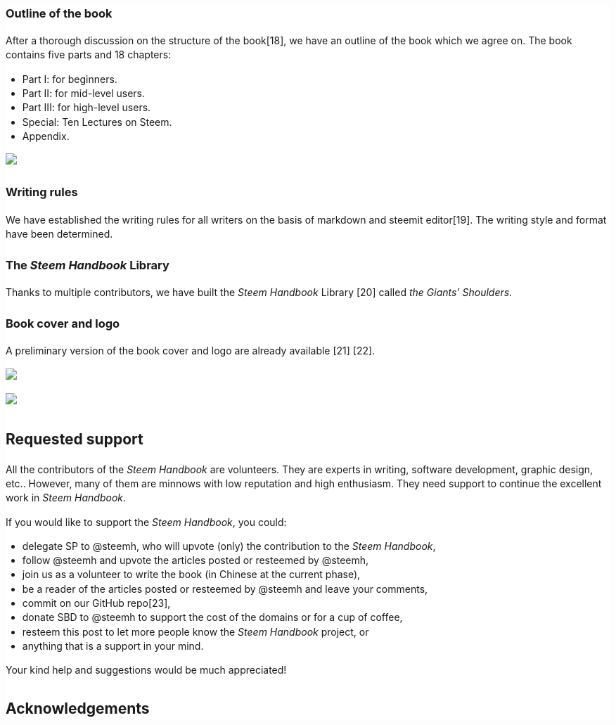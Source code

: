 ### Outline of the book

After a thorough discussion on the structure of the book[18], we have an outline of the book which we agree on. The book contains five parts and 18 chapters:

-   Part I: for beginners.
-   Part II: for mid-level users.
-   Part III: for high-level users.
-   Special: Ten Lectures on Steem.
-   Appendix.

![](https://raw.githubusercontent.com/pzhaonet/steem-guides/master/shared/outline.jpg)

### Writing rules

We have established the writing rules for all writers on the basis of markdown and steemit editor[19]. The writing style and format have been determined.

### The *Steem Handbook* Library

Thanks to multiple contributors, we have built the *Steem Handbook* Library [20] called *the Giants’ Shoulders*.

### Book cover and logo

A preliminary version of the book cover and logo are already available [21] [22].

![](https://steemitimages.com/DQmYQfPeEQeVyWGFWXGQt2irnm22JK8WwvsA127idt2mm6y/b03.jpg)

![](https://steemitimages.com/DQmd4JC5daZ3WZZuMxAVk64Yx2XdjouRCakC1aQsq6euSvA/l02.jpg)

## Requested support

All the contributors of the *Steem Handbook* are volunteers. They are experts in writing, software development, graphic design, etc.. However, many of them are minnows with low reputation and high enthusiasm. They need support to continue the excellent work in *Steem Handbook*.

If you would like to support the *Steem Handbook*, you could:

-   delegate SP to @steemh, who will upvote (only) the contribution to the *Steem Handbook*,
-   follow @steemh and upvote the articles posted or resteemed by @steemh,
-   join us as a volunteer to write the book (in Chinese at the current phase),
-   be a reader of the articles posted or resteemed by @steemh and leave your comments,
-   commit on our GitHub repo[23],
-   donate SBD to @steemh to support the cost of the domains or for a cup of coffee,
-   resteem this post to let more people know the *Steem Handbook* project, or
-   anything that is a support in your mind.

Your kind help and suggestions would be much appreciated!

Acknowledgements
----------------
